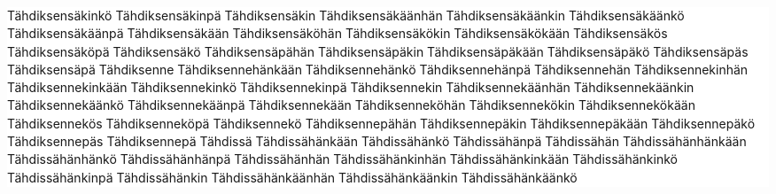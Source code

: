 Tähdiksensäkinkö
Tähdiksensäkinpä
Tähdiksensäkin
Tähdiksensäkäänhän
Tähdiksensäkäänkin
Tähdiksensäkäänkö
Tähdiksensäkäänpä
Tähdiksensäkään
Tähdiksensäköhän
Tähdiksensäkökin
Tähdiksensäkökään
Tähdiksensäkös
Tähdiksensäköpä
Tähdiksensäkö
Tähdiksensäpähän
Tähdiksensäpäkin
Tähdiksensäpäkään
Tähdiksensäpäkö
Tähdiksensäpäs
Tähdiksensäpä
Tähdiksenne
Tähdiksennehänkään
Tähdiksennehänkö
Tähdiksennehänpä
Tähdiksennehän
Tähdiksennekinhän
Tähdiksennekinkään
Tähdiksennekinkö
Tähdiksennekinpä
Tähdiksennekin
Tähdiksennekäänhän
Tähdiksennekäänkin
Tähdiksennekäänkö
Tähdiksennekäänpä
Tähdiksennekään
Tähdiksenneköhän
Tähdiksennekökin
Tähdiksennekökään
Tähdiksennekös
Tähdiksenneköpä
Tähdiksennekö
Tähdiksennepähän
Tähdiksennepäkin
Tähdiksennepäkään
Tähdiksennepäkö
Tähdiksennepäs
Tähdiksennepä
Tähdissä
Tähdissähänkään
Tähdissähänkö
Tähdissähänpä
Tähdissähän
Tähdissähänhänkään
Tähdissähänhänkö
Tähdissähänhänpä
Tähdissähänhän
Tähdissähänkinhän
Tähdissähänkinkään
Tähdissähänkinkö
Tähdissähänkinpä
Tähdissähänkin
Tähdissähänkäänhän
Tähdissähänkäänkin
Tähdissähänkäänkö